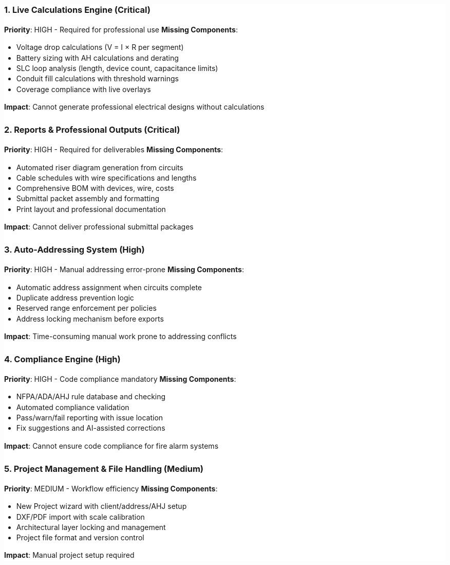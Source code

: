 ### 1. Live Calculations Engine (Critical)
**Priority**: HIGH - Required for professional use
**Missing Components**:
- Voltage drop calculations (V = I × R per segment)
- Battery sizing with AH calculations and derating
- SLC loop analysis (length, device count, capacitance limits)
- Conduit fill calculations with threshold warnings
- Coverage compliance with live overlays

**Impact**: Cannot generate professional electrical designs without calculations

### 2. Reports & Professional Outputs (Critical)
**Priority**: HIGH - Required for deliverables
**Missing Components**:
- Automated riser diagram generation from circuits
- Cable schedules with wire specifications and lengths
- Comprehensive BOM with devices, wire, costs
- Submittal packet assembly and formatting
- Print layout and professional documentation

**Impact**: Cannot deliver professional submittal packages

### 3. Auto-Addressing System (High)
**Priority**: HIGH - Manual addressing error-prone
**Missing Components**:
- Automatic address assignment when circuits complete
- Duplicate address prevention logic
- Reserved range enforcement per policies
- Address locking mechanism before exports

**Impact**: Time-consuming manual work prone to addressing conflicts

### 4. Compliance Engine (High)
**Priority**: HIGH - Code compliance mandatory
**Missing Components**:
- NFPA/ADA/AHJ rule database and checking
- Automated compliance validation
- Pass/warn/fail reporting with issue location
- Fix suggestions and AI-assisted corrections

**Impact**: Cannot ensure code compliance for fire alarm systems

### 5. Project Management & File Handling (Medium)
**Priority**: MEDIUM - Workflow efficiency
**Missing Components**:
- New Project wizard with client/address/AHJ setup
- DXF/PDF import with scale calibration
- Architectural layer locking and management
- Project file format and version control

**Impact**: Manual project setup required
